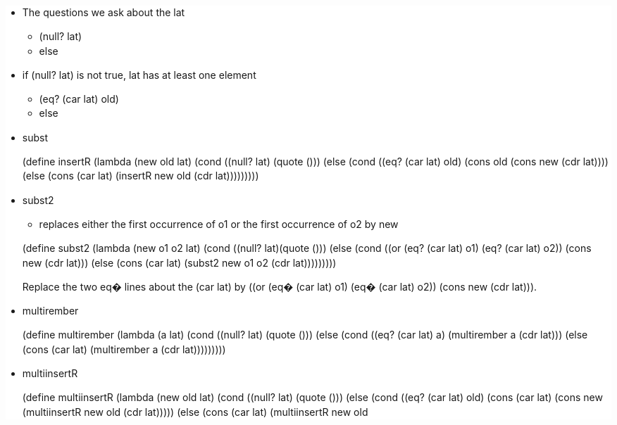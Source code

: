 - The questions we ask about the lat
    - (null? lat)
    - else
- if (null? lat) is not true, lat has at least one element
    - (eq? (car lat) old)
    - else
- subst

    (define insertR
      (lambda (new old lat)
        (cond
          ((null? lat) (quote ()))
          (else
           (cond
             ((eq? (car lat) old)
              (cons old
                    (cons new (cdr lat))))
             (else (cons (car lat)
                         (insertR new old
                                  (cdr lat)))))))))

- subst2
    - replaces either the first occurrence of o1 or the first occurrence of o2 by new

    (define subst2
      (lambda (new o1 o2 lat)
        (cond
          ((null? lat)(quote ()))
          (else (cond
                  ((or (eq? (car lat) o1) (eq? (car lat) o2))
                   (cons new (cdr lat)))
                  (else (cons (car lat)
                              (subst2 new o1 o2
                                      (cdr lat)))))))))
    
    Replace the two eq� lines about the (car lat) by
    ((or (eq� (car lat) o1) (eq� (car lat) o2)) (cons new (cdr lat))).

- multirember

    (define multirember
      (lambda (a lat)
        (cond
          ((null? lat) (quote ()))
          (else
           (cond
             ((eq? (car lat) a)
              (multirember a (cdr lat)))
             (else (cons (car lat)
                         (multirember a
                                      (cdr lat)))))))))

- multiinsertR

    (define multiinsertR
      (lambda (new old lat)
        (cond
          ((null? lat) (quote ()))
          (else
           (cond
             ((eq? (car lat) old)
              (cons (car lat)
                    (cons new
                          (multiinsertR new old
                                        (cdr lat)))))
             (else (cons (car lat)
                         (multiinsertR new old